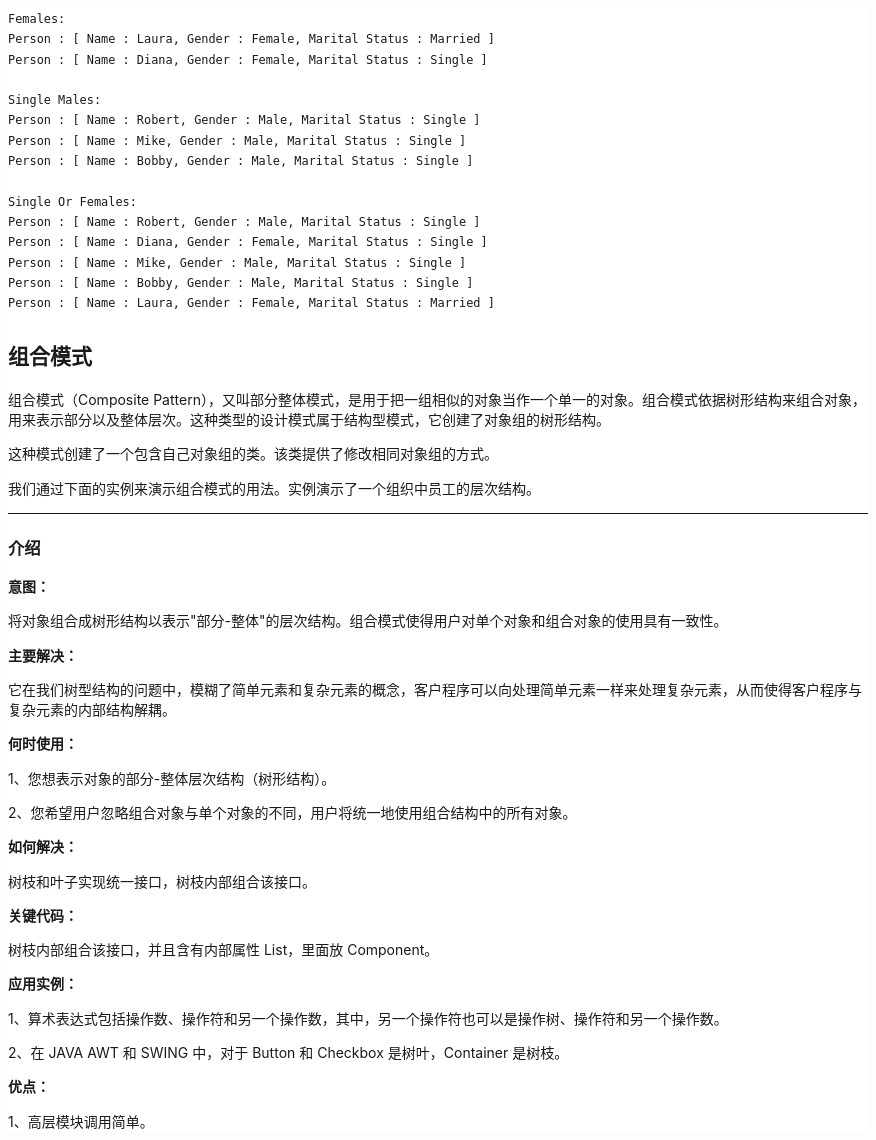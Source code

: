 	Females: 
	Person : [ Name : Laura, Gender : Female, Marital Status : Married ]
	Person : [ Name : Diana, Gender : Female, Marital Status : Single ]
	
	Single Males: 
	Person : [ Name : Robert, Gender : Male, Marital Status : Single ]
	Person : [ Name : Mike, Gender : Male, Marital Status : Single ]
	Person : [ Name : Bobby, Gender : Male, Marital Status : Single ]
	
	Single Or Females: 
	Person : [ Name : Robert, Gender : Male, Marital Status : Single ]
	Person : [ Name : Diana, Gender : Female, Marital Status : Single ]
	Person : [ Name : Mike, Gender : Male, Marital Status : Single ]
	Person : [ Name : Bobby, Gender : Male, Marital Status : Single ]
	Person : [ Name : Laura, Gender : Female, Marital Status : Married ]

组合模式
--

组合模式（Composite Pattern），又叫部分整体模式，是用于把一组相似的对象当作一个单一的对象。组合模式依据树形结构来组合对象，用来表示部分以及整体层次。这种类型的设计模式属于结构型模式，它创建了对象组的树形结构。

这种模式创建了一个包含自己对象组的类。该类提供了修改相同对象组的方式。

我们通过下面的实例来演示组合模式的用法。实例演示了一个组织中员工的层次结构。

---

### 介绍 ###

**意图：**

将对象组合成树形结构以表示"部分-整体"的层次结构。组合模式使得用户对单个对象和组合对象的使用具有一致性。

**主要解决：**

它在我们树型结构的问题中，模糊了简单元素和复杂元素的概念，客户程序可以向处理简单元素一样来处理复杂元素，从而使得客户程序与复杂元素的内部结构解耦。

**何时使用：**

1、您想表示对象的部分-整体层次结构（树形结构）。 

2、您希望用户忽略组合对象与单个对象的不同，用户将统一地使用组合结构中的所有对象。

**如何解决：**

树枝和叶子实现统一接口，树枝内部组合该接口。

**关键代码：**

树枝内部组合该接口，并且含有内部属性 List，里面放 Component。

**应用实例：** 

1、算术表达式包括操作数、操作符和另一个操作数，其中，另一个操作符也可以是操作树、操作符和另一个操作数。 

2、在 JAVA AWT 和 SWING 中，对于 Button 和 Checkbox 是树叶，Container 是树枝。

**优点：** 

1、高层模块调用简单。 
